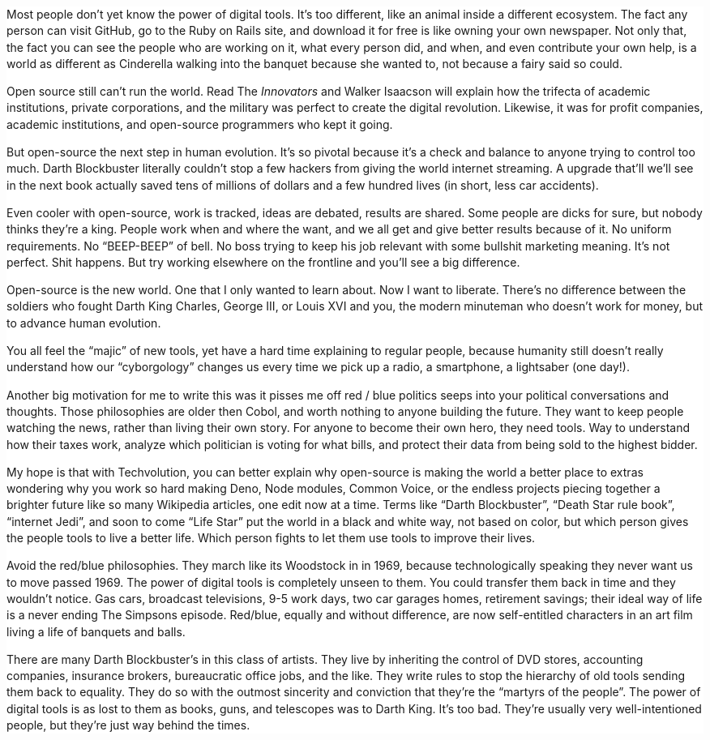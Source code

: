 Most people don’t yet know the power of digital tools. It’s too different, like an animal inside a different ecosystem. The fact any person can visit GitHub, go to the Ruby on Rails site, and download it for free is like owning your own newspaper. Not only that, the fact you can see the people who are working on it, what every person did, and when, and even contribute your own help, is a world as different as Cinderella walking into the banquet because she wanted to, not because a fairy said so could.

Open source still can’t run the world. Read The _Innovators_ and Walker Isaacson will explain how the trifecta of academic institutions, private corporations, and the military was perfect to create the digital revolution. Likewise, it was for profit companies, academic institutions, and open-source programmers who kept it going.

But open-source the next step in human evolution. It’s so pivotal because it’s a check and balance to anyone trying to control too much. Darth Blockbuster literally couldn’t stop a few hackers from giving the world internet streaming. A upgrade that’ll we’ll see in the next book actually saved tens of millions of dollars and a few hundred lives (in short, less car accidents).

Even cooler with open-source, work is tracked, ideas are debated, results are shared. Some people are dicks for sure, but nobody thinks they’re a king. People work when and where the want, and we all get and give better results because of it. No uniform requirements. No “BEEP-BEEP” of bell. No boss trying to keep his job relevant with some bullshit marketing meaning. It’s not perfect. Shit happens. But try working elsewhere on the frontline and you’ll see a big difference.

Open-source is the new world. One that I only wanted to learn about. Now I want to liberate. There’s no difference between the soldiers who fought Darth King Charles, George III, or Louis XVI and you, the modern minuteman who doesn’t work for money, but to advance human evolution.

You all feel the “majic” of new tools, yet have a hard time explaining to regular people, because humanity still doesn’t really understand how our “cyborgology” changes us every time we pick up a radio, a smartphone, a lightsaber (one day!).

Another big motivation for me to write this was it pisses me off red / blue politics seeps into your political conversations and thoughts. Those philosophies are older then Cobol, and worth nothing to anyone building the future. They want to keep people watching the news, rather than living their own story. For anyone to become their own hero, they need tools. Way to understand how their taxes work, analyze which politician is voting for what bills, and protect their data from being sold to the highest bidder.

My hope is that with Techvolution, you can better explain why open-source is making the world a better place to extras wondering why you work so hard making Deno, Node modules, Common Voice, or the endless projects piecing together a brighter future like so many Wikipedia articles, one edit now at a time. Terms like “Darth Blockbuster”, “Death Star rule book”, “internet Jedi”, and soon to come “Life Star” put the world in a black and white way, not based on color, but which person gives the people tools to live a better life. Which person fights to let them use tools to improve their lives.

Avoid the red/blue philosophies. They march like its Woodstock in in 1969, because technologically speaking they never want us to move passed 1969. The power of digital tools is completely unseen to them. You could transfer them back in time and they wouldn’t notice. Gas cars, broadcast televisions, 9-5 work days, two car garages homes, retirement savings; their ideal way of life is a never ending The Simpsons episode. Red/blue, equally and without difference, are now self-entitled characters in an art film living a life of banquets and balls.

There are many Darth Blockbuster’s in this class of artists. They live by inheriting the control of DVD stores, accounting companies, insurance brokers, bureaucratic office jobs, and the like. They write rules to stop the hierarchy of old tools sending them back to equality. They do so with the outmost sincerity and conviction that they’re the “martyrs of the people”. The power of digital tools is as lost to them as books, guns, and telescopes was to Darth King. It’s too bad. They’re usually very well-intentioned people, but they’re just way behind the times.
